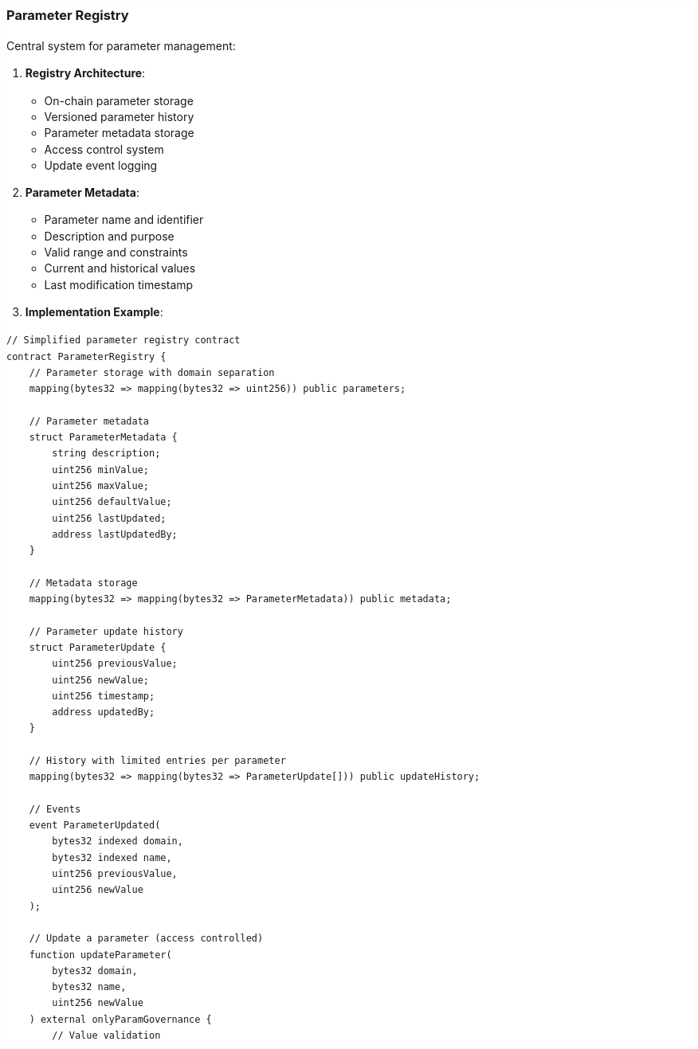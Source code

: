 ### Parameter Registry

Central system for parameter management:

1. **Registry Architecture**:
   - On-chain parameter storage
   - Versioned parameter history
   - Parameter metadata storage
   - Access control system
   - Update event logging

2. **Parameter Metadata**:
   - Parameter name and identifier
   - Description and purpose
   - Valid range and constraints
   - Current and historical values
   - Last modification timestamp

3. **Implementation Example**:

```solidity
// Simplified parameter registry contract
contract ParameterRegistry {
    // Parameter storage with domain separation
    mapping(bytes32 => mapping(bytes32 => uint256)) public parameters;
    
    // Parameter metadata
    struct ParameterMetadata {
        string description;
        uint256 minValue;
        uint256 maxValue;
        uint256 defaultValue;
        uint256 lastUpdated;
        address lastUpdatedBy;
    }
    
    // Metadata storage
    mapping(bytes32 => mapping(bytes32 => ParameterMetadata)) public metadata;
    
    // Parameter update history
    struct ParameterUpdate {
        uint256 previousValue;
        uint256 newValue;
        uint256 timestamp;
        address updatedBy;
    }
    
    // History with limited entries per parameter
    mapping(bytes32 => mapping(bytes32 => ParameterUpdate[])) public updateHistory;
    
    // Events
    event ParameterUpdated(
        bytes32 indexed domain,
        bytes32 indexed name,
        uint256 previousValue,
        uint256 newValue
    );
    
    // Update a parameter (access controlled)
    function updateParameter(
        bytes32 domain,
        bytes32 name,
        uint256 newValue
    ) external onlyParamGovernance {
        // Value validation
```